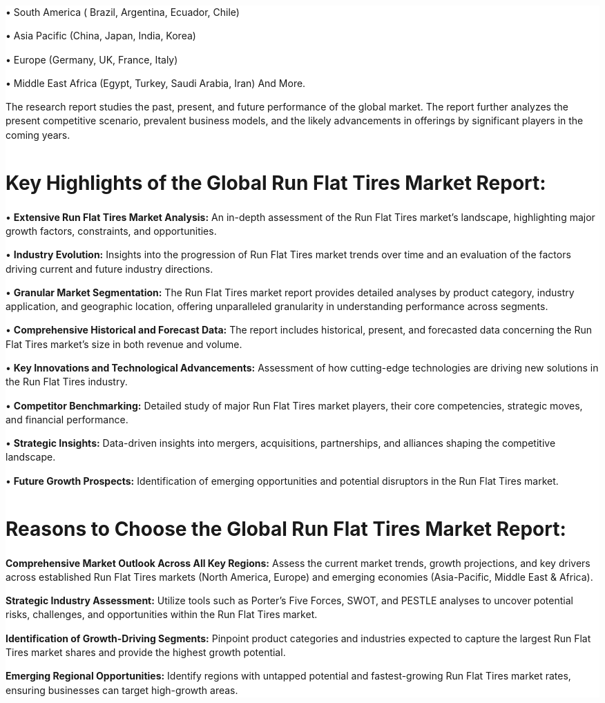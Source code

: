 • South America ( Brazil, Argentina, Ecuador, Chile)

• Asia Pacific (China, Japan, India, Korea)

• Europe (Germany, UK, France, Italy)

• Middle East Africa (Egypt, Turkey, Saudi Arabia, Iran) And More.

The research report studies the past, present, and future performance of the global market. The report further analyzes the present competitive scenario, prevalent business models, and the likely advancements in offerings by significant players in the coming years.

# <strong>Key Highlights of the Global Run Flat Tires Market Report:</strong>

• <strong>Extensive Run Flat Tires Market Analysis:</strong> An in-depth assessment of the Run Flat Tires market’s landscape, highlighting major growth factors, constraints, and opportunities.

• <strong>Industry Evolution:</strong> Insights into the progression of Run Flat Tires market trends over time and an evaluation of the factors driving current and future industry directions.

• <strong>Granular Market Segmentation:</strong> The Run Flat Tires market report provides detailed analyses by product category, industry application, and geographic location, offering unparalleled granularity in understanding performance across segments.

• <strong>Comprehensive Historical and Forecast Data:</strong> The report includes historical, present, and forecasted data concerning the Run Flat Tires market’s size in both revenue and volume.

• <strong>Key Innovations and Technological Advancements:</strong> Assessment of how cutting-edge technologies are driving new solutions in the Run Flat Tires industry.

• <strong>Competitor Benchmarking:</strong> Detailed study of major Run Flat Tires market players, their core competencies, strategic moves, and financial performance.

• <strong>Strategic Insights:</strong> Data-driven insights into mergers, acquisitions, partnerships, and alliances shaping the competitive landscape.

• <strong>Future Growth Prospects:</strong> Identification of emerging opportunities and potential disruptors in the Run Flat Tires market.

# <strong>Reasons to Choose the Global Run Flat Tires Market Report:</strong>

<strong>Comprehensive Market Outlook Across All Key Regions:</strong>
Assess the current market trends, growth projections, and key drivers across established Run Flat Tires markets (North America, Europe) and emerging economies (Asia-Pacific, Middle East & Africa).

<strong>Strategic Industry Assessment:</strong>
Utilize tools such as Porter’s Five Forces, SWOT, and PESTLE analyses to uncover potential risks, challenges, and opportunities within the Run Flat Tires market.

<strong>Identification of Growth-Driving Segments:</strong>
Pinpoint product categories and industries expected to capture the largest Run Flat Tires market shares and provide the highest growth potential.

<strong>Emerging Regional Opportunities:</strong>
Identify regions with untapped potential and fastest-growing Run Flat Tires market rates, ensuring businesses can target high-growth areas.
